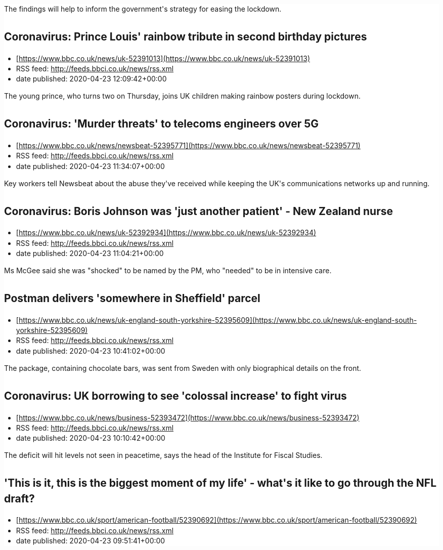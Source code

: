 The findings will help to inform the government's strategy for easing the lockdown.

## Coronavirus: Prince Louis' rainbow tribute in second birthday pictures
 - [https://www.bbc.co.uk/news/uk-52391013](https://www.bbc.co.uk/news/uk-52391013)
 - RSS feed: http://feeds.bbci.co.uk/news/rss.xml
 - date published: 2020-04-23 12:09:42+00:00

The young prince, who turns two on Thursday, joins UK children making rainbow posters during lockdown.

## Coronavirus: 'Murder threats' to telecoms engineers over 5G
 - [https://www.bbc.co.uk/news/newsbeat-52395771](https://www.bbc.co.uk/news/newsbeat-52395771)
 - RSS feed: http://feeds.bbci.co.uk/news/rss.xml
 - date published: 2020-04-23 11:34:07+00:00

Key workers tell Newsbeat about the abuse they've received while keeping the UK's communications networks up and running.

## Coronavirus: Boris Johnson was 'just another patient' - New Zealand nurse
 - [https://www.bbc.co.uk/news/uk-52392934](https://www.bbc.co.uk/news/uk-52392934)
 - RSS feed: http://feeds.bbci.co.uk/news/rss.xml
 - date published: 2020-04-23 11:04:21+00:00

Ms McGee said she was "shocked" to be named by the PM, who "needed" to be in intensive care.

## Postman delivers 'somewhere in Sheffield' parcel
 - [https://www.bbc.co.uk/news/uk-england-south-yorkshire-52395609](https://www.bbc.co.uk/news/uk-england-south-yorkshire-52395609)
 - RSS feed: http://feeds.bbci.co.uk/news/rss.xml
 - date published: 2020-04-23 10:41:02+00:00

The package, containing chocolate bars, was sent from Sweden with only biographical details on the front.

## Coronavirus: UK borrowing to see 'colossal increase' to fight virus
 - [https://www.bbc.co.uk/news/business-52393472](https://www.bbc.co.uk/news/business-52393472)
 - RSS feed: http://feeds.bbci.co.uk/news/rss.xml
 - date published: 2020-04-23 10:10:42+00:00

The deficit will hit levels not seen in peacetime, says the head of the Institute for Fiscal Studies.

## 'This is it, this is the biggest moment of my life' - what's it like to go through the NFL draft?
 - [https://www.bbc.co.uk/sport/american-football/52390692](https://www.bbc.co.uk/sport/american-football/52390692)
 - RSS feed: http://feeds.bbci.co.uk/news/rss.xml
 - date published: 2020-04-23 09:51:41+00:00
